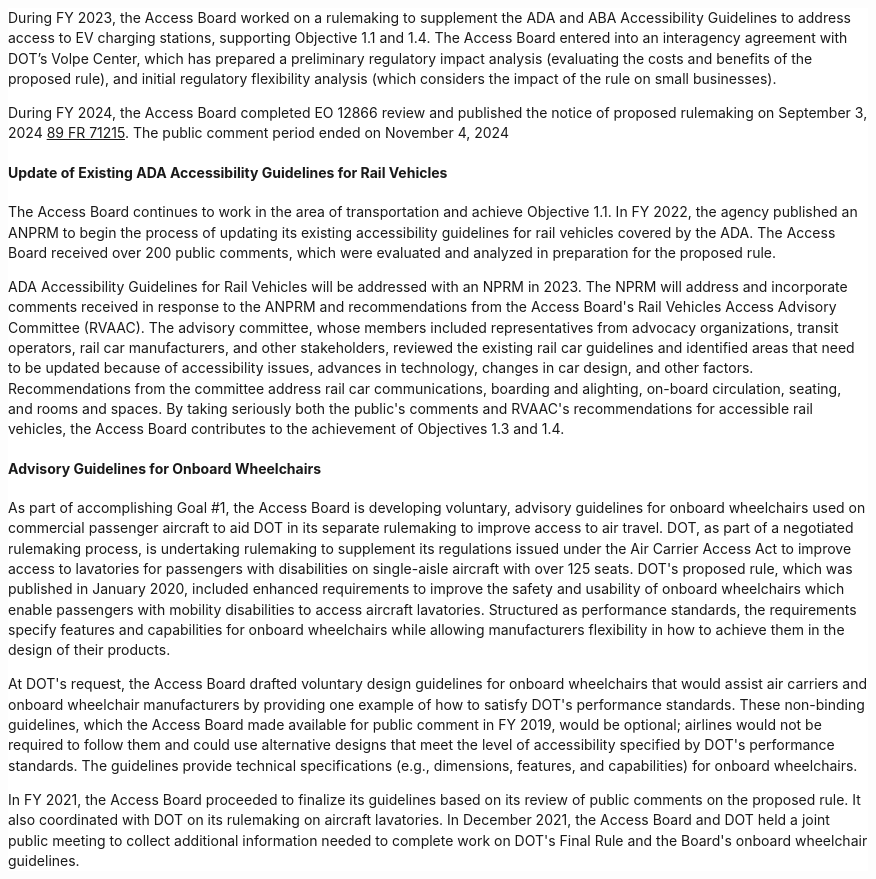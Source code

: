 During FY 2023, the Access Board worked on a rulemaking to supplement the ADA and ABA Accessibility Guidelines to address access to EV charging stations, supporting Objective 1.1 and 1.4.  The Access Board entered into an interagency agreement with DOT’s Volpe Center, which has prepared a preliminary regulatory impact analysis (evaluating the costs and benefits of the proposed rule), and initial regulatory flexibility analysis (which considers the impact of the rule on small businesses).

During FY 2024, the Access Board completed EO 12866 review and published the notice of proposed rulemaking on September 3, 2024 [89 FR 71215](https://www.federalregister.gov/d/2024-18820).  The public comment period ended on November 4, 2024

#### Update of Existing ADA Accessibility Guidelines for Rail Vehicles

The Access Board continues to work in the area of transportation and achieve Objective 1.1.  In FY 2022, the agency published an ANPRM to begin the process of updating its existing accessibility guidelines for rail vehicles covered by the ADA.  The Access Board received over 200 public comments, which were evaluated and analyzed in preparation for the proposed rule.

ADA Accessibility Guidelines for Rail Vehicles will be addressed with an NPRM in 2023. The NPRM will address and incorporate comments received in response to the ANPRM and recommendations from the Access Board's Rail Vehicles Access Advisory Committee (RVAAC). The advisory committee, whose members included representatives from advocacy organizations, transit operators, rail car manufacturers, and other stakeholders, reviewed the existing rail car guidelines and identified areas that need to be updated because of accessibility issues, advances in technology, changes in car design, and other factors. Recommendations from the committee address rail car communications, boarding and alighting, on-board circulation, seating, and rooms and spaces. By taking seriously both the public's comments and RVAAC's recommendations for accessible rail vehicles, the Access Board contributes to the achievement of Objectives 1.3 and 1.4.



#### Advisory Guidelines for Onboard Wheelchairs

As part of accomplishing Goal #1, the Access Board is developing voluntary, advisory guidelines for onboard wheelchairs used on commercial passenger aircraft to aid DOT in its separate rulemaking to improve access to air travel. DOT, as part of a negotiated rulemaking process, is undertaking rulemaking to supplement its regulations issued under the Air Carrier Access Act to improve access to lavatories for passengers with disabilities on single-aisle aircraft with over 125 seats. DOT's proposed rule, which was published in January 2020, included enhanced requirements to improve the safety and usability of onboard wheelchairs which enable passengers with mobility disabilities to access aircraft lavatories. Structured as performance standards, the requirements specify features and capabilities for onboard wheelchairs while allowing manufacturers flexibility in how to achieve them in the design of their products.

At DOT's request, the Access Board drafted voluntary design guidelines for onboard wheelchairs that would assist air carriers and onboard wheelchair manufacturers by providing one example of how to satisfy DOT's performance standards. These non-binding guidelines, which the Access Board made available for public comment in FY 2019, would be optional; airlines would not be required to follow them and could use alternative designs that meet the level of accessibility specified by DOT's performance standards. The guidelines provide technical specifications (e.g., dimensions, features, and capabilities) for onboard wheelchairs.

In FY 2021, the Access Board proceeded to finalize its guidelines based on its review of public comments on the proposed rule. It also coordinated with DOT on its rulemaking on aircraft lavatories. In December 2021, the Access Board and DOT held a joint public meeting to collect additional information needed to complete work on DOT's Final Rule and the Board's onboard wheelchair guidelines.
